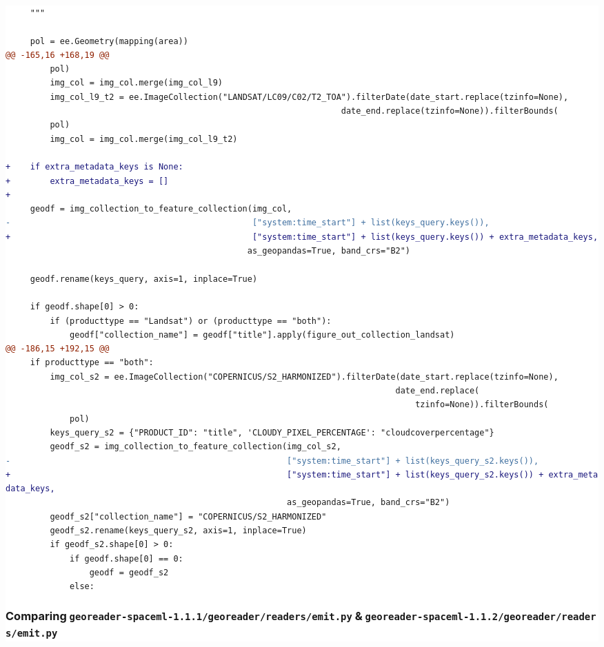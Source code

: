 ```diff
     """
 
     pol = ee.Geometry(mapping(area))
@@ -165,16 +168,19 @@
         pol)
         img_col = img_col.merge(img_col_l9)
         img_col_l9_t2 = ee.ImageCollection("LANDSAT/LC09/C02/T2_TOA").filterDate(date_start.replace(tzinfo=None),
                                                                    date_end.replace(tzinfo=None)).filterBounds(
         pol)
         img_col = img_col.merge(img_col_l9_t2)
 
+    if extra_metadata_keys is None:
+        extra_metadata_keys = []
+
     geodf = img_collection_to_feature_collection(img_col,
-                                                 ["system:time_start"] + list(keys_query.keys()),
+                                                 ["system:time_start"] + list(keys_query.keys()) + extra_metadata_keys,
                                                 as_geopandas=True, band_crs="B2")
 
     geodf.rename(keys_query, axis=1, inplace=True)
 
     if geodf.shape[0] > 0:
         if (producttype == "Landsat") or (producttype == "both"):
             geodf["collection_name"] = geodf["title"].apply(figure_out_collection_landsat)
@@ -186,15 +192,15 @@
     if producttype == "both":
         img_col_s2 = ee.ImageCollection("COPERNICUS/S2_HARMONIZED").filterDate(date_start.replace(tzinfo=None),
                                                                               date_end.replace(
                                                                                   tzinfo=None)).filterBounds(
             pol)
         keys_query_s2 = {"PRODUCT_ID": "title", 'CLOUDY_PIXEL_PERCENTAGE': "cloudcoverpercentage"}
         geodf_s2 = img_collection_to_feature_collection(img_col_s2,
-                                                        ["system:time_start"] + list(keys_query_s2.keys()),
+                                                        ["system:time_start"] + list(keys_query_s2.keys()) + extra_metadata_keys,
                                                         as_geopandas=True, band_crs="B2")
         geodf_s2["collection_name"] = "COPERNICUS/S2_HARMONIZED"
         geodf_s2.rename(keys_query_s2, axis=1, inplace=True)
         if geodf_s2.shape[0] > 0:
             if geodf.shape[0] == 0:
                 geodf = geodf_s2
             else:
```

### Comparing `georeader-spaceml-1.1.1/georeader/readers/emit.py` & `georeader-spaceml-1.1.2/georeader/readers/emit.py`
